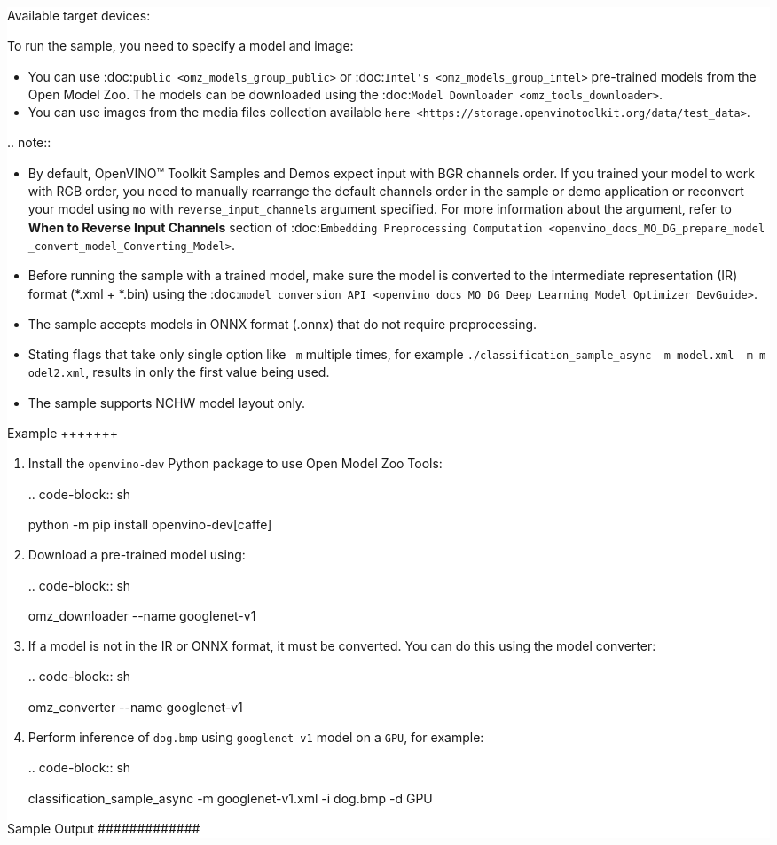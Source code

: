    Available target devices: <devices>

To run the sample, you need to specify a model and image:

- You can use :doc:`public <omz_models_group_public>` or :doc:`Intel's <omz_models_group_intel>` pre-trained models from the Open Model Zoo. The models can be downloaded using the :doc:`Model Downloader <omz_tools_downloader>`.
- You can use images from the media files collection available `here <https://storage.openvinotoolkit.org/data/test_data>`.

.. note::

   - By default, OpenVINO™ Toolkit Samples and Demos expect input with BGR channels order. If you trained your model to work with RGB order, you need to manually rearrange the default channels order in the sample or demo application or reconvert your model using ``mo`` with ``reverse_input_channels`` argument specified. For more information about the argument, refer to **When to Reverse Input Channels** section of :doc:`Embedding Preprocessing Computation <openvino_docs_MO_DG_prepare_model_convert_model_Converting_Model>`.

   - Before running the sample with a trained model, make sure the model is converted to the intermediate representation (IR) format (\*.xml + \*.bin) using the :doc:`model conversion API <openvino_docs_MO_DG_Deep_Learning_Model_Optimizer_DevGuide>`.

   - The sample accepts models in ONNX format (.onnx) that do not require preprocessing.

   - Stating flags that take only single option like `-m` multiple times, for example `./classification_sample_async -m model.xml -m model2.xml`, results in only the first value being used.

   - The sample supports NCHW model layout only.

Example
+++++++

1. Install the ``openvino-dev`` Python package to use Open Model Zoo Tools:

   .. code-block:: sh
      
      python -m pip install openvino-dev[caffe]
   

2. Download a pre-trained model using:

   .. code-block:: sh
      
      omz_downloader --name googlenet-v1
   

3. If a model is not in the IR or ONNX format, it must be converted. You can do this using the model converter:

   .. code-block:: sh
      
      omz_converter --name googlenet-v1

4. Perform inference of ``dog.bmp`` using ``googlenet-v1`` model on a ``GPU``, for example:
   
   .. code-block:: sh
       
      classification_sample_async -m googlenet-v1.xml -i dog.bmp -d GPU

Sample Output
#############
